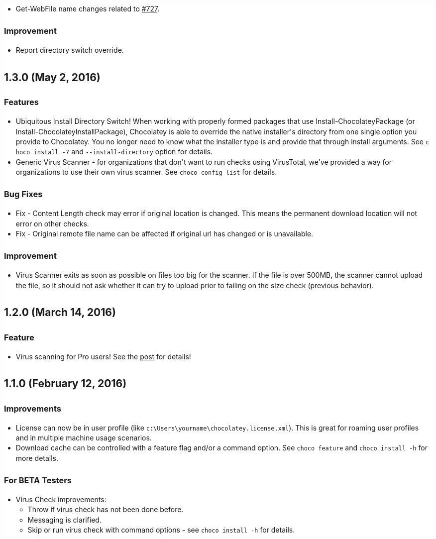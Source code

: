 - Get-WebFile name changes related to [#727](https://github.com/chocolatey/choco/issues/727).

### Improvement

- Report directory switch override.

## 1.3.0 (May 2, 2016)

### Features

- Ubiquitous Install Directory Switch! When working with properly formed packages that use Install-ChocolateyPackage (or Install-ChocolateyInstallPackage), Chocolatey is able to override the native installer's directory from one single option you provide to Chocolatey. You no longer need to know what the installer type is and provide that through install arguments. See `choco install -?` and `--install-directory` option for details.
- Generic Virus Scanner - for organizations that don't want to run checks using VirusTotal, we've provided a way for organizations to use their own virus scanner. See `choco config list` for details.

### Bug Fixes

- Fix - Content Length check may error if original location is changed. This means the permanent download location will not error on other checks.
- Fix - Original remote file name can be affected if original url has changed or is unavailable.

### Improvement

- Virus Scanner exits as soon as possible on files too big for the scanner. If the file is over 500MB, the scanner cannot upload the file, so it should not ask whether it can try to upload prior to failing on the size check (previous behavior).

## 1.2.0 (March 14, 2016)

### Feature

- Virus scanning for Pro users! See the [post](https://www.kickstarter.com/projects/ferventcoder/chocolatey-the-alternative-windows-store-like-yum/posts/1518468) for details!

## 1.1.0 (February 12, 2016)

### Improvements

- License can now be in user profile (like `c:\Users\yourname\chocolatey.license.xml`). This is great for roaming user profiles and in multiple machine usage scenarios.
- Download cache can be controlled with a feature flag and/or a command option. See `choco feature` and `choco install -h` for more details.

### For BETA Testers

- Virus Check improvements:
  - Throw if virus check has not been done before.
  - Messaging is clarified.
  - Skip or run virus check with command options - see `choco install -h` for details.
